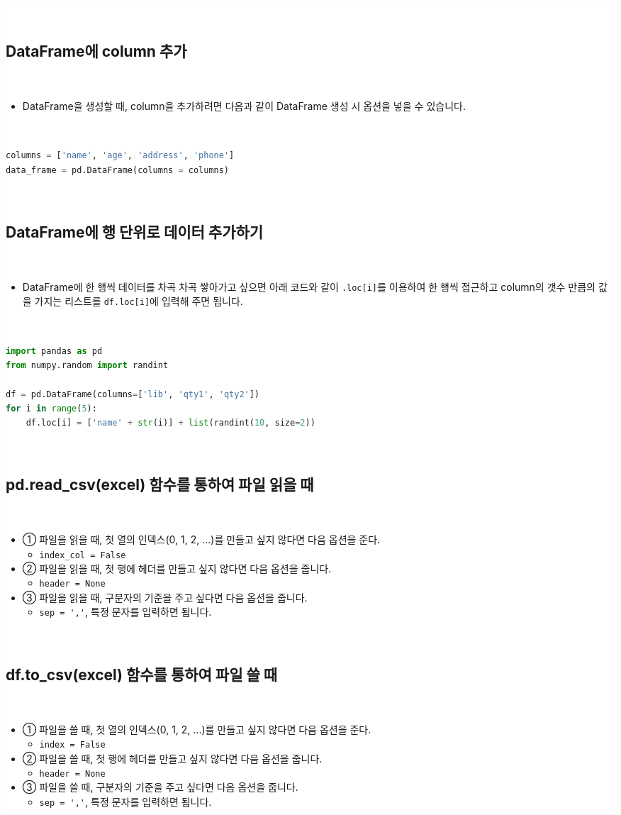 <br>

## **DataFrame에 column 추가**

<br>

- DataFrame을 생성할 때, column을 추가하려면 다음과 같이 DataFrame 생성 시 옵션을 넣을 수 있습니다.

<br>

```python
columns = ['name', 'age', 'address', 'phone']
data_frame = pd.DataFrame(columns = columns)
```

<br>

## **DataFrame에 행 단위로 데이터 추가하기**

<br>

- DataFrame에 한 행씩 데이터를 차곡 차곡 쌓아가고 싶으면 아래 코드와 같이 `.loc[i]`를 이용하여 한 행씩 접근하고 column의 갯수 만큼의 값을 가지는 리스트를 `df.loc[i]`에 입력해 주면 됩니다.

<br>

```python
import pandas as pd
from numpy.random import randint

df = pd.DataFrame(columns=['lib', 'qty1', 'qty2'])
for i in range(5):
    df.loc[i] = ['name' + str(i)] + list(randint(10, size=2))
```

<br>

## **pd.read_csv(excel) 함수를 통하여 파일 읽을 때**

<br>

- ① 파일을 읽을 때, 첫 열의 인덱스(0, 1, 2, ...)를 만들고 싶지 않다면 다음 옵션을 준다.
    - `index_col = False`
- ② 파일을 읽을 때, 첫 행에 헤더를 만들고 싶지 않다면 다음 옵션을 줍니다.
    - `header = None`
- ③ 파일을 읽을 때, 구분자의 기준을 주고 싶다면 다음 옵션을 줍니다.
    - `sep = ','`, 특정 문자를 입력하면 됩니다.

<br>

## **df.to_csv(excel) 함수를 통하여 파일 쓸 때**

<br>

- ① 파일을 쓸 때, 첫 열의 인덱스(0, 1, 2, ...)를 만들고 싶지 않다면 다음 옵션을 준다.
    - `index = False`
- ② 파일을 쓸 때, 첫 행에 헤더를 만들고 싶지 않다면 다음 옵션을 줍니다.
    - `header = None`
- ③ 파일을 쓸 때, 구분자의 기준을 주고 싶다면 다음 옵션을 줍니다.
    - `sep = ','`, 특정 문자를 입력하면 됩니다.
